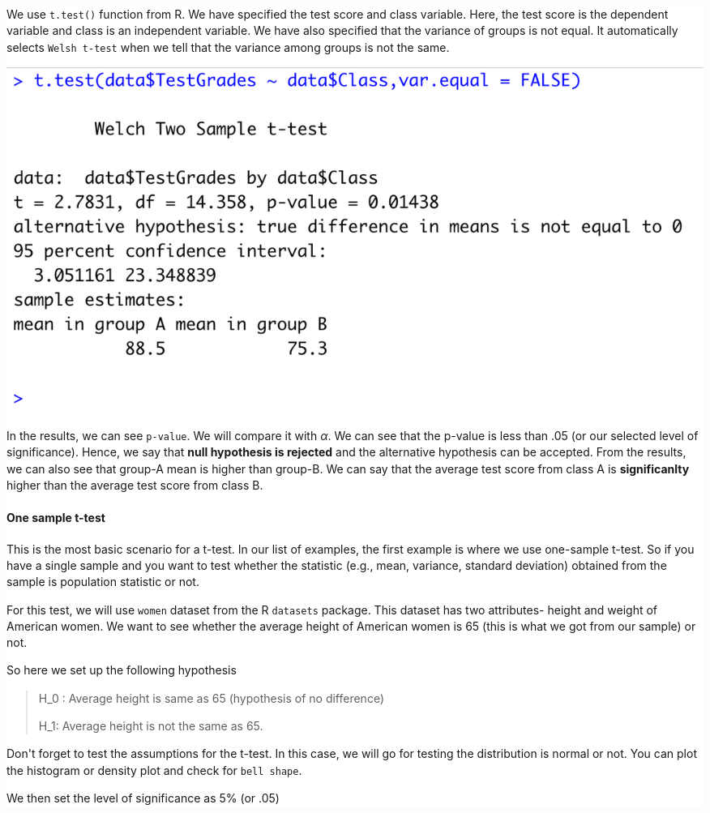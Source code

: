 We use `t.test()` function from R. We have specified the test score and class variable. Here, the test score is the dependent variable and class is an independent variable. We have also specified that the variance of groups is not equal. It automatically selects `Welsh t-test` when we tell that the variance among groups is not the same.

![Screenshot 2021-03-09 at 12.27.02](./images/statistical_tests/t-test.png)

In the results, we can see `p-value`. We will compare it with $\alpha$. We can see that the p-value is less than .05 (or our selected level of significance). Hence, we say that **null hypothesis is rejected** and the alternative hypothesis can be accepted. From the results, we can also see that group-A mean is higher than group-B. We can say that the average test score from class A is **significanlty** higher than the average test score from class B.

#### One sample t-test

This is the most basic scenario for a t-test. In our list of examples, the first example is where we use one-sample t-test. So if you have a single sample and you want to test whether the statistic (e.g., mean, variance, standard deviation) obtained from the sample is population statistic or not.

For this test, we will use `women` dataset from the R `datasets` package. This dataset has two attributes- height and weight of American women. We want to see whether the average height of American women is  65 (this is what we got from our sample) or not.

So here we set up the following hypothesis

> H_0 : Average height is same as 65 (hypothesis of no difference)
>
> H_1: Average height is not the same as 65.

Don't forget to test the assumptions for the t-test. In this case, we will go for testing the distribution is normal or not. You can plot the histogram or density plot and check for `bell shape`.

We then set the level of significance as 5% (or .05)
